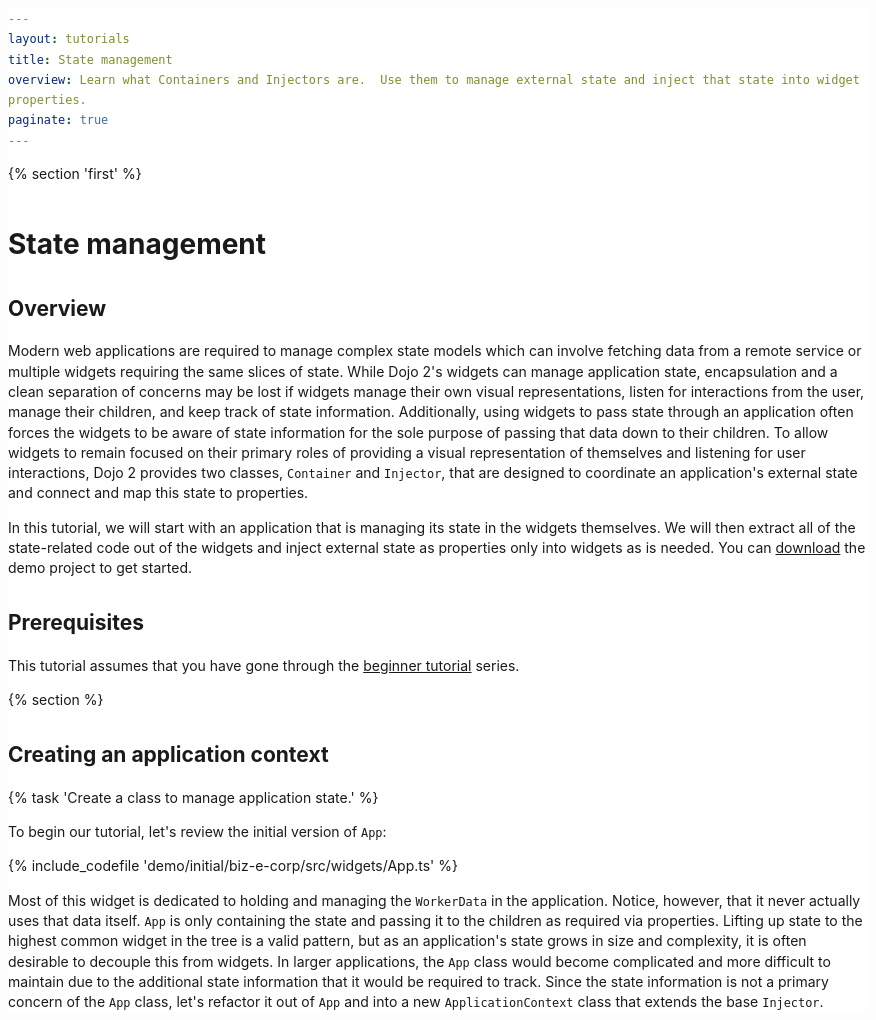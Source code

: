 ```yaml
---
layout: tutorials
title: State management
overview: Learn what Containers and Injectors are.  Use them to manage external state and inject that state into widget properties.
paginate: true
---
```


{% section 'first' %}

# State management

## Overview

Modern web applications are required to manage complex state models which can involve fetching data from a remote service or multiple widgets requiring the same slices of state. While Dojo 2's widgets can manage application state, encapsulation and a clean separation of concerns may be lost if widgets manage their own visual representations, listen for interactions from the user, manage their children, and keep track of state information. Additionally, using widgets to pass state through an application often forces the widgets to be aware of state information for the sole purpose of passing that data down to their children. To allow widgets to remain focused on their primary roles of providing a visual representation of themselves and listening for user interactions, Dojo 2 provides two classes, `Container` and `Injector`, that are designed to coordinate an application's external state and connect and map this state to properties.

In this tutorial, we will start with an application that is managing its state in the widgets themselves. We will then extract all of the state-related code out of the widgets and inject external state as properties only into widgets as is needed. You can [download](../assets/1010_containers_and_injecting_state-initial.zip) the demo project to get started.

## Prerequisites

This tutorial assumes that you have gone through the [beginner tutorial](../001_static_content) series.

{% section %}

## Creating an application context

{% task 'Create a class to manage application state.' %}

To begin our tutorial, let's review the initial version of `App`:

{% include_codefile 'demo/initial/biz-e-corp/src/widgets/App.ts' %}

Most of this widget is dedicated to holding and managing the `WorkerData` in the application. Notice, however, that it never actually uses that data itself. `App` is only containing the state and passing it to the children as required via properties. Lifting up state to the highest common widget in the tree is a valid pattern, but as an application's state grows in size and complexity, it is often desirable to decouple this from widgets. In larger applications, the `App` class would become complicated and more difficult to maintain due to the additional state information that it would be required to track. Since the state information is not a primary concern of the `App` class, let's refactor it out of `App` and into a new `ApplicationContext` class that extends the base `Injector`.
